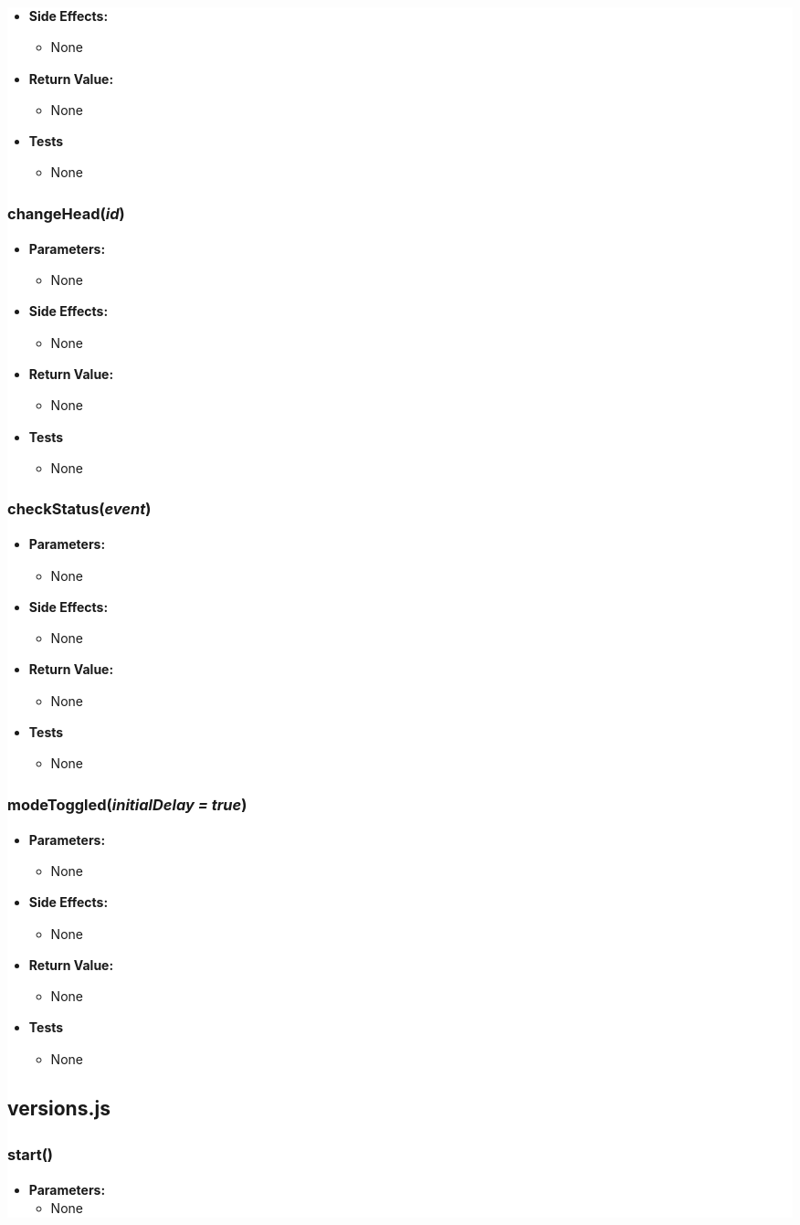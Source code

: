 * **Side Effects:**
  * None

* **Return Value:**
  * None

* **Tests**
  * None

### changeHead(*id*)

* **Parameters:**
  * None

* **Side Effects:**
  * None

* **Return Value:**
  * None

* **Tests**
  * None

### checkStatus(*event*)

* **Parameters:**
  * None

* **Side Effects:**
  * None

* **Return Value:**
  * None

* **Tests**
  * None

### modeToggled(*initialDelay = true*)

* **Parameters:**
  * None

* **Side Effects:**
  * None

* **Return Value:**
  * None

* **Tests**
  * None

## versions.js

### start()

* **Parameters:**
  * None
